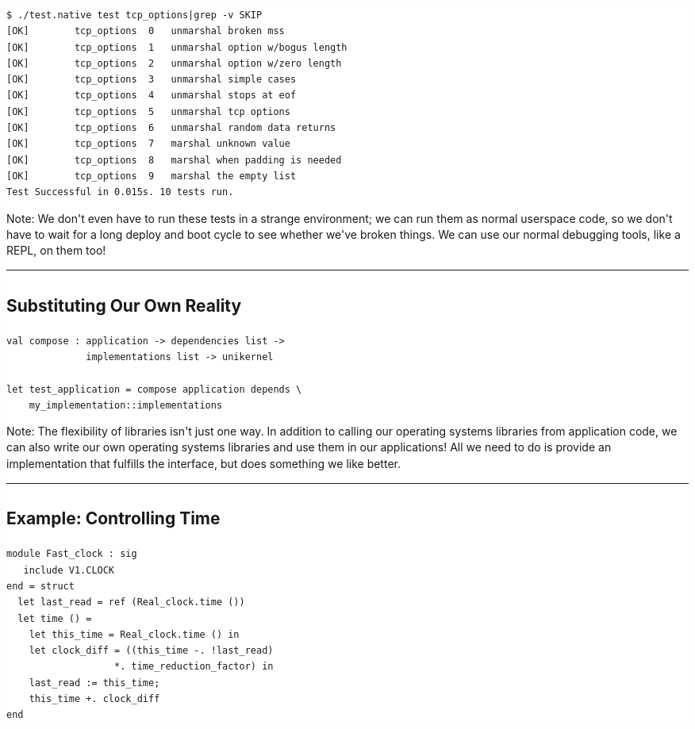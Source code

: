 ```
$ ./test.native test tcp_options|grep -v SKIP
[OK]        tcp_options  0   unmarshal broken mss
[OK]        tcp_options  1   unmarshal option w/bogus length
[OK]        tcp_options  2   unmarshal option w/zero length
[OK]        tcp_options  3   unmarshal simple cases
[OK]        tcp_options  4   unmarshal stops at eof
[OK]        tcp_options  5   unmarshal tcp options
[OK]        tcp_options  6   unmarshal random data returns
[OK]        tcp_options  7   marshal unknown value
[OK]        tcp_options  8   marshal when padding is needed
[OK]        tcp_options  9   marshal the empty list
Test Successful in 0.015s. 10 tests run.
```

Note:
We don't even have to run these tests in a strange environment; we can run them as normal userspace code, so we don't have to wait for a long deploy and boot cycle to see whether we've broken things.  We can use our normal debugging tools, like a REPL, on them too!


----

## Substituting Our Own Reality

```
val compose : application -> dependencies list ->
              implementations list -> unikernel

let test_application = compose application depends \
    my_implementation::implementations
```

Note:
The flexibility of libraries isn't just one way.  In addition to calling our operating systems libraries from application code, we can also write our own operating systems libraries and use them in our applications!  All we need to do is provide an implementation that fulfills the interface, but does something we like better.


----

## Example: Controlling Time

```
module Fast_clock : sig
   include V1.CLOCK
end = struct
  let last_read = ref (Real_clock.time ())
  let time () =
    let this_time = Real_clock.time () in
    let clock_diff = ((this_time -. !last_read)
                   *. time_reduction_factor) in
    last_read := this_time;
    this_time +. clock_diff
end
```
